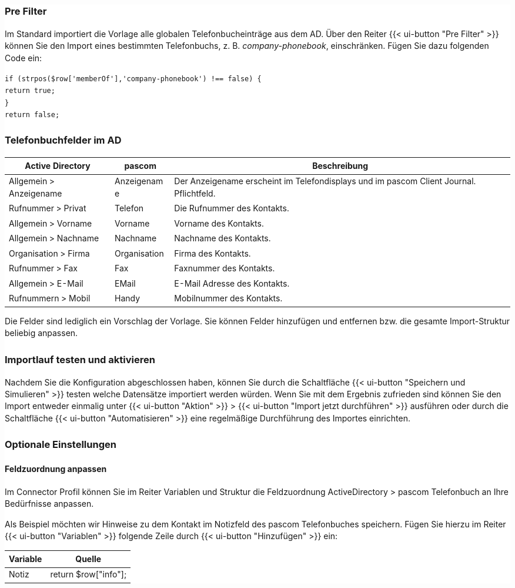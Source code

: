 ### Pre Filter

Im Standard importiert die Vorlage alle globalen Telefonbucheinträge aus dem AD. Über den Reiter {{< ui-button "Pre Filter" >}} können Sie den Import eines bestimmten Telefonbuchs, z. B. *company-phonebook*, einschränken. Fügen Sie dazu folgenden Code ein:

    if (strpos($row['memberOf'],'company-phonebook') !== false) {
    return true;
    }
    return false;

### Telefonbuchfelder im AD

|Active Directory|pascom|Beschreibung|
|---|---|---|
|Allgemein > Anzeigename|Anzeigename |Der Anzeigename erscheint im Telefondisplays und im pascom Client Journal. Pflichtfeld.|
|Rufnummer > Privat|Telefon|Die Rufnummer des Kontakts.|
|Allgemein > Vorname|Vorname|Vorname des Kontakts.|
|Allgemein > Nachname|Nachname|Nachname des Kontakts.|
|Organisation > Firma|Organisation|Firma des Kontakts.|
|Rufnummer > Fax|Fax|Faxnummer des Kontakts.|
|Allgemein > E-Mail|EMail|E-Mail Adresse des Kontakts.|
|Rufnummern > Mobil|Handy|Mobilnummer des Kontakts.|

Die Felder sind lediglich ein Vorschlag der Vorlage. Sie können Felder hinzufügen und entfernen bzw. die gesamte Import-Struktur beliebig anpassen.

### Importlauf testen und aktivieren

Nachdem Sie die Konfiguration abgeschlossen haben, können Sie durch die Schaltfläche {{< ui-button "Speichern und Simulieren" >}} testen welche Datensätze importiert werden würden. Wenn Sie mit dem Ergebnis zufrieden sind können Sie den Import entweder einmalig unter {{< ui-button "Aktion" >}} > {{< ui-button "Import jetzt durchführen" >}} ausführen oder durch die Schaltfläche {{< ui-button "Automatisieren" >}} eine regelmäßige Durchführung des Importes einrichten.

### Optionale Einstellungen

#### Feldzuordnung anpassen

Im Connector Profil können Sie im Reiter Variablen und Struktur die Feldzuordnung ActiveDirectory > pascom Telefonbuch an Ihre Bedürfnisse anpassen.

Als Beispiel möchten wir Hinweise zu dem Kontakt im Notizfeld des pascom Telefonbuches speichern.
Fügen Sie hierzu im Reiter {{< ui-button "Variablen" >}} folgende Zeile durch {{< ui-button "Hinzufügen" >}} ein:

|Variable|Quelle|
|----|----|
|Notiz|return $row["info"];|
